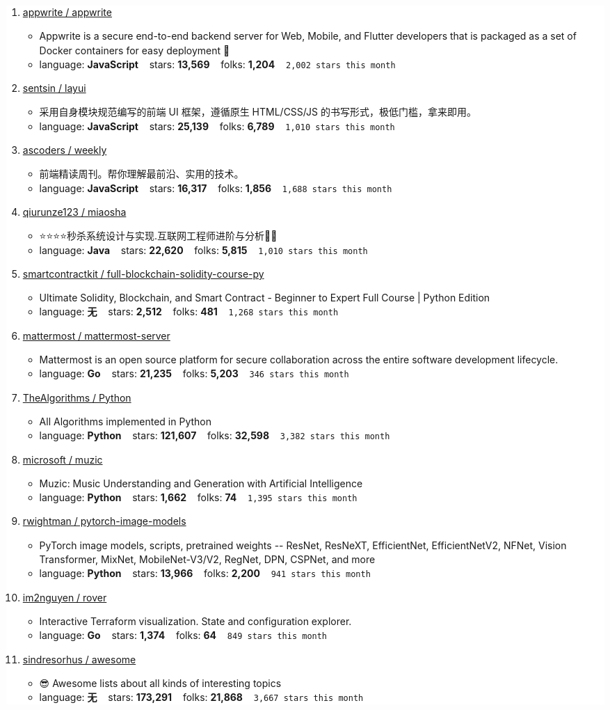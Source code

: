 1. [appwrite / appwrite](https://github.com/appwrite/appwrite)
    - Appwrite is a secure end-to-end backend server for Web, Mobile, and Flutter developers that is packaged as a set of Docker containers for easy deployment 🚀
    - language: **JavaScript** &nbsp;&nbsp; stars: **13,569** &nbsp;&nbsp; folks: **1,204**  &nbsp;&nbsp; `2,002 stars this month`

1. [sentsin / layui](https://github.com/sentsin/layui)
    - 采用自身模块规范编写的前端 UI 框架，遵循原生 HTML/CSS/JS 的书写形式，极低门槛，拿来即用。
    - language: **JavaScript** &nbsp;&nbsp; stars: **25,139** &nbsp;&nbsp; folks: **6,789**  &nbsp;&nbsp; `1,010 stars this month`

1. [ascoders / weekly](https://github.com/ascoders/weekly)
    - 前端精读周刊。帮你理解最前沿、实用的技术。
    - language: **JavaScript** &nbsp;&nbsp; stars: **16,317** &nbsp;&nbsp; folks: **1,856**  &nbsp;&nbsp; `1,688 stars this month`

1. [qiurunze123 / miaosha](https://github.com/qiurunze123/miaosha)
    - ⭐⭐⭐⭐秒杀系统设计与实现.互联网工程师进阶与分析🙋🐓
    - language: **Java** &nbsp;&nbsp; stars: **22,620** &nbsp;&nbsp; folks: **5,815**  &nbsp;&nbsp; `1,010 stars this month`

1. [smartcontractkit / full-blockchain-solidity-course-py](https://github.com/smartcontractkit/full-blockchain-solidity-course-py)
    - Ultimate Solidity, Blockchain, and Smart Contract - Beginner to Expert Full Course | Python Edition
    - language: **无** &nbsp;&nbsp; stars: **2,512** &nbsp;&nbsp; folks: **481**  &nbsp;&nbsp; `1,268 stars this month`

1. [mattermost / mattermost-server](https://github.com/mattermost/mattermost-server)
    - Mattermost is an open source platform for secure collaboration across the entire software development lifecycle.
    - language: **Go** &nbsp;&nbsp; stars: **21,235** &nbsp;&nbsp; folks: **5,203**  &nbsp;&nbsp; `346 stars this month`

1. [TheAlgorithms / Python](https://github.com/TheAlgorithms/Python)
    - All Algorithms implemented in Python
    - language: **Python** &nbsp;&nbsp; stars: **121,607** &nbsp;&nbsp; folks: **32,598**  &nbsp;&nbsp; `3,382 stars this month`

1. [microsoft / muzic](https://github.com/microsoft/muzic)
    - Muzic: Music Understanding and Generation with Artificial Intelligence
    - language: **Python** &nbsp;&nbsp; stars: **1,662** &nbsp;&nbsp; folks: **74**  &nbsp;&nbsp; `1,395 stars this month`

1. [rwightman / pytorch-image-models](https://github.com/rwightman/pytorch-image-models)
    - PyTorch image models, scripts, pretrained weights -- ResNet, ResNeXT, EfficientNet, EfficientNetV2, NFNet, Vision Transformer, MixNet, MobileNet-V3/V2, RegNet, DPN, CSPNet, and more
    - language: **Python** &nbsp;&nbsp; stars: **13,966** &nbsp;&nbsp; folks: **2,200**  &nbsp;&nbsp; `941 stars this month`

1. [im2nguyen / rover](https://github.com/im2nguyen/rover)
    - Interactive Terraform visualization. State and configuration explorer.
    - language: **Go** &nbsp;&nbsp; stars: **1,374** &nbsp;&nbsp; folks: **64**  &nbsp;&nbsp; `849 stars this month`

1. [sindresorhus / awesome](https://github.com/sindresorhus/awesome)
    - 😎 Awesome lists about all kinds of interesting topics
    - language: **无** &nbsp;&nbsp; stars: **173,291** &nbsp;&nbsp; folks: **21,868**  &nbsp;&nbsp; `3,667 stars this month`
